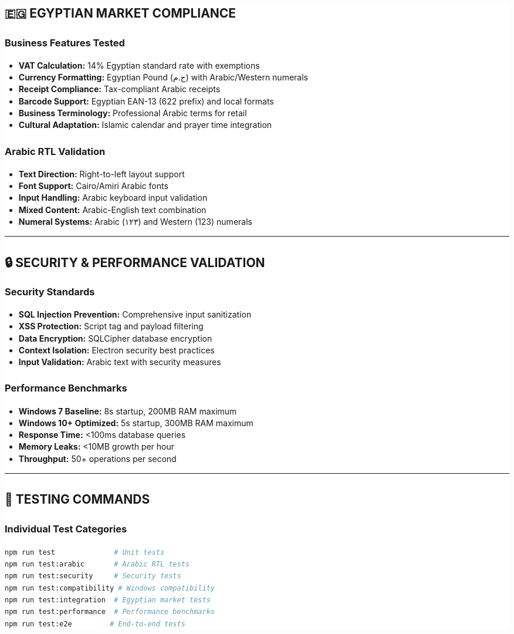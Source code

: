 
## 🇪🇬 **EGYPTIAN MARKET COMPLIANCE**

### **Business Features Tested**
- **VAT Calculation:** 14% Egyptian standard rate with exemptions
- **Currency Formatting:** Egyptian Pound (ج.م) with Arabic/Western numerals
- **Receipt Compliance:** Tax-compliant Arabic receipts
- **Barcode Support:** Egyptian EAN-13 (622 prefix) and local formats
- **Business Terminology:** Professional Arabic terms for retail
- **Cultural Adaptation:** Islamic calendar and prayer time integration

### **Arabic RTL Validation**
- **Text Direction:** Right-to-left layout support
- **Font Support:** Cairo/Amiri Arabic fonts
- **Input Handling:** Arabic keyboard input validation
- **Mixed Content:** Arabic-English text combination
- **Numeral Systems:** Arabic (١٢٣) and Western (123) numerals

---

## 🔒 **SECURITY & PERFORMANCE VALIDATION**

### **Security Standards**
- **SQL Injection Prevention:** Comprehensive input sanitization
- **XSS Protection:** Script tag and payload filtering
- **Data Encryption:** SQLCipher database encryption
- **Context Isolation:** Electron security best practices
- **Input Validation:** Arabic text with security measures

### **Performance Benchmarks**
- **Windows 7 Baseline:** 8s startup, 200MB RAM maximum
- **Windows 10+ Optimized:** 5s startup, 300MB RAM maximum
- **Response Time:** <100ms database queries
- **Memory Leaks:** <10MB growth per hour
- **Throughput:** 50+ operations per second

---

## 🚀 **TESTING COMMANDS**

### **Individual Test Categories**
```bash
npm run test              # Unit tests
npm run test:arabic       # Arabic RTL tests
npm run test:security     # Security tests
npm run test:compatibility # Windows compatibility
npm run test:integration  # Egyptian market tests
npm run test:performance  # Performance benchmarks
npm run test:e2e         # End-to-end tests
```
